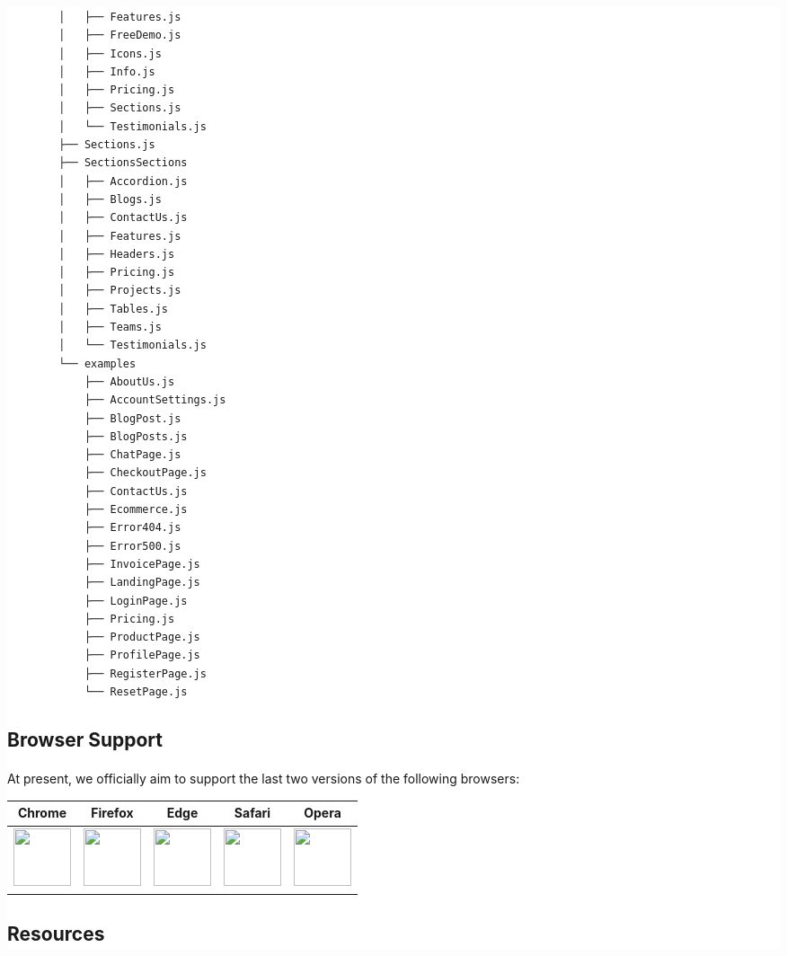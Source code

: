 ```
        │   ├── Features.js
        │   ├── FreeDemo.js
        │   ├── Icons.js
        │   ├── Info.js
        │   ├── Pricing.js
        │   ├── Sections.js
        │   └── Testimonials.js
        ├── Sections.js
        ├── SectionsSections
        │   ├── Accordion.js
        │   ├── Blogs.js
        │   ├── ContactUs.js
        │   ├── Features.js
        │   ├── Headers.js
        │   ├── Pricing.js
        │   ├── Projects.js
        │   ├── Tables.js
        │   ├── Teams.js
        │   └── Testimonials.js
        └── examples
            ├── AboutUs.js
            ├── AccountSettings.js
            ├── BlogPost.js
            ├── BlogPosts.js
            ├── ChatPage.js
            ├── CheckoutPage.js
            ├── ContactUs.js
            ├── Ecommerce.js
            ├── Error404.js
            ├── Error500.js
            ├── InvoicePage.js
            ├── LandingPage.js
            ├── LoginPage.js
            ├── Pricing.js
            ├── ProductPage.js
            ├── ProfilePage.js
            ├── RegisterPage.js
            └── ResetPage.js
```

## Browser Support

At present, we officially aim to support the last two versions of the following browsers:

|                                                              Chrome                                                              |                                                              Firefox                                                               |                                                              Edge                                                               |                                                              Safari                                                               |                                                              Opera                                                               |
| :------------------------------------------------------------------------------------------------------------------------------: | :--------------------------------------------------------------------------------------------------------------------------------: | :-----------------------------------------------------------------------------------------------------------------------------: | :-------------------------------------------------------------------------------------------------------------------------------: | :------------------------------------------------------------------------------------------------------------------------------: |
| <img src="https://github.com/creativetimofficial/public-assets/blob/main/logos/chrome-logo.png?raw=true" width="64" height="64"> | <img src="https://raw.githubusercontent.com/creativetimofficial/public-assets/main/logos/firefox-logo.png" width="64" height="64"> | <img src="https://raw.githubusercontent.com/creativetimofficial/public-assets/main/logos/edge-logo.png" width="64" height="64"> | <img src="https://raw.githubusercontent.com/creativetimofficial/public-assets/main/logos/safari-logo.png" width="64" height="64"> | <img src="https://raw.githubusercontent.com/creativetimofficial/public-assets/main/logos/opera-logo.png" width="64" height="64"> |

## Resources
